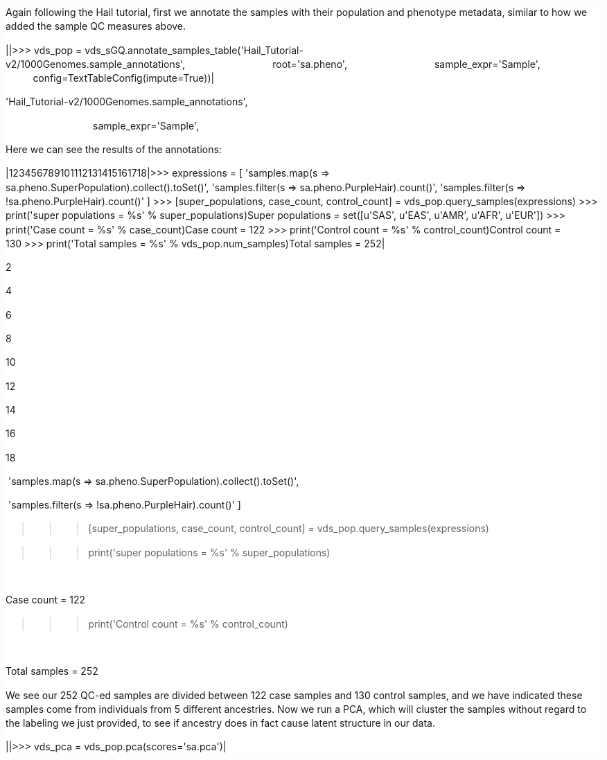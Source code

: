 Again following the Hail tutorial, first we annotate the samples with their population and phenotype metadata, similar to how we added the sample QC measures above.







||>>> vds_pop = vds_sGQ.annotate_samples_table('Hail_Tutorial-v2/1000Genomes.sample_annotations',                                root='sa.pheno',                                sample_expr='Sample',                                config=TextTableConfig(impute=True))|

'Hail_Tutorial-v2/1000Genomes.sample_annotations',

                                sample_expr='Sample',

Here we can see the results of the annotations:



|123456789101112131415161718|>>> expressions = [ 'samples.map(s => sa.pheno.SuperPopulation).collect().toSet()', 'samples.filter(s => sa.pheno.PurpleHair).count()', 'samples.filter(s => !sa.pheno.PurpleHair).count()' ] >>> [super_populations, case_count, control_count] = vds_pop.query_samples(expressions) >>> print('super populations = %s' % super_populations)Super populations = set([u'SAS', u'EAS', u'AMR', u'AFR', u'EUR']) >>> print('Case count = %s' % case_count)Case count = 122 >>> print('Control count = %s' % control_count)Control count = 130 >>> print('Total samples = %s' % vds_pop.num_samples)Total samples = 252|

2

4

6

8

10

12

14

16

18

 'samples.map(s => sa.pheno.SuperPopulation).collect().toSet()',

 'samples.filter(s => !sa.pheno.PurpleHair).count()' ]

>>> [super_populations, case_count, control_count] = vds_pop.query_samples(expressions)

>>> print('super populations = %s' % super_populations)

 

Case count = 122

>>> print('Control count = %s' % control_count)

 

Total samples = 252

We see our 252 QC-ed samples are divided between 122 case samples and 130 control samples, and we have indicated these samples come from individuals from 5 different ancestries. Now we run a PCA, which will cluster the samples without regard to the labeling we just provided, to see if ancestry does in fact cause latent structure in our data.



||>>> vds_pca = vds_pop.pca(scores='sa.pca')|
